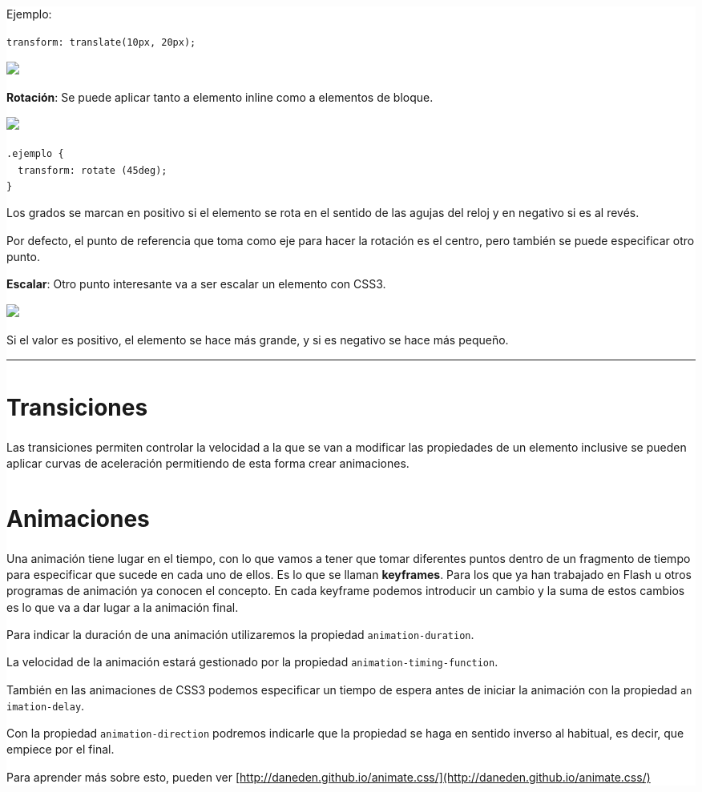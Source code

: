 Ejemplo:

```
transform: translate(10px, 20px);
```

![](https://coderhouse.gitbooks.io/clase-5-fundamentos/content/Captura%20de%20pantalla%202015-10-08%2011.59.56.png)

**Rotación**: Se puede aplicar tanto a elemento inline como a elementos de bloque.

![](https://coderhouse.gitbooks.io/clase-5-fundamentos/content/Captura%20de%20pantalla%202015-10-08%2012.00.04.png)

```
.ejemplo {
  transform: rotate (45deg);
}
```

Los grados se marcan en positivo si el elemento se rota en el sentido de las agujas del reloj y en negativo si es al revés.

Por defecto, el punto de referencia que toma como eje para hacer la rotación es el centro, pero también se puede especificar otro punto.

**Escalar**: Otro punto interesante va a ser escalar un elemento con CSS3.

![](https://coderhouse.gitbooks.io/clase-5-fundamentos/content/Captura%20de%20pantalla%202015-10-08%2012.00.12.png)

Si el valor es positivo, el elemento se hace más grande, y si es negativo se hace más pequeño.

--------------------

# Transiciones

Las transiciones permiten controlar la velocidad a la que se van a modificar las propiedades de un elemento inclusive se pueden aplicar curvas de aceleración permitiendo de esta forma crear animaciones.

# Animaciones

Una animación tiene lugar en el tiempo, con lo que vamos a tener que tomar diferentes puntos dentro de un fragmento de tiempo para especificar que sucede en cada uno de ellos. Es lo que se llaman **keyframes**. Para los que ya han trabajado en Flash u otros programas de animación ya conocen el concepto. En cada keyframe podemos introducir un cambio y la suma de estos cambios es lo que va a dar lugar a la animación final.

Para indicar la duración de una animación utilizaremos la propiedad ```animation-duration```.

La velocidad de la animación estará gestionado por la propiedad ```animation-timing-function```.

También en las animaciones de CSS3 podemos especificar un tiempo de espera antes de iniciar la animación con la propiedad ```animation-delay```.

Con la propiedad ```animation-direction``` podremos indicarle que la propiedad se haga en sentido inverso al habitual, es decir, que empiece por el final.

Para aprender más sobre esto, pueden ver [http://daneden.github.io/animate.css/](http://daneden.github.io/animate.css/)
